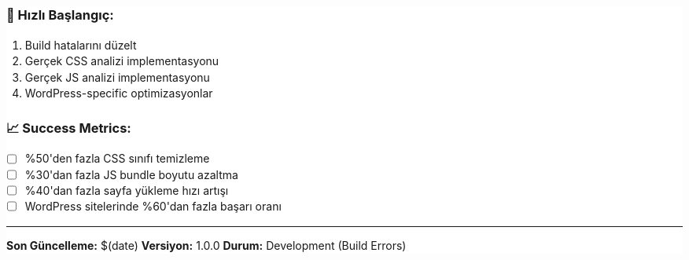 ### 🚀 Hızlı Başlangıç:
1. Build hatalarını düzelt
2. Gerçek CSS analizi implementasyonu
3. Gerçek JS analizi implementasyonu
4. WordPress-specific optimizasyonlar

### 📈 Success Metrics:
- [ ] %50'den fazla CSS sınıfı temizleme
- [ ] %30'dan fazla JS bundle boyutu azaltma
- [ ] %40'dan fazla sayfa yükleme hızı artışı
- [ ] WordPress sitelerinde %60'dan fazla başarı oranı

---

**Son Güncelleme:** $(date)
**Versiyon:** 1.0.0
**Durum:** Development (Build Errors) 